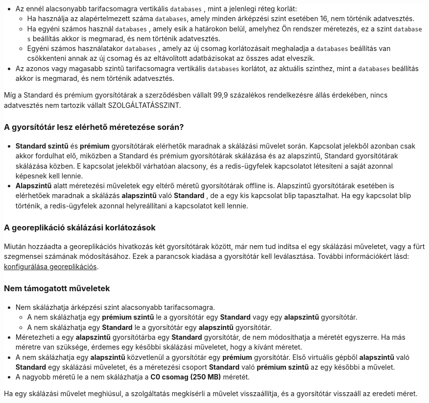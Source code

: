 * Az ennél alacsonyabb tarifacsomagra vertikális `databases` , mint a jelenlegi réteg korlát:
  * Ha használja az alapértelmezett száma `databases`, amely minden árképzési szint esetében 16, nem történik adatvesztés.
  * Ha egyéni számos használ `databases` , amely esik a határokon belül, amelyhez Ön rendszer méretezés, ez a szint `databases` beállítás akkor is megmarad, és nem történik adatvesztés.
  * Egyéni számos használatakor `databases` , amely az új csomag korlátozásait meghaladja a `databases` beállítás van csökkenteni annak az új csomag és az eltávolított adatbázisokat az összes adat elveszik.
* Az azonos vagy magasabb szintű tarifacsomagra vertikális `databases` korlátot, az aktuális szinthez, mint a `databases` beállítás akkor is megmarad, és nem történik adatvesztés.

Míg a Standard és prémium gyorsítótárak a szerződésben vállalt 99,9 százalékos rendelkezésre állás érdekében, nincs adatvesztés nem tartozik vállalt SZOLGÁLTATÁSSZINT.

### <a name="will-my-cache-be-available-during-scaling"></a>A gyorsítótár lesz elérhető méretezése során?
* **Standard szintű** és **prémium** gyorsítótárak elérhetők maradnak a skálázási művelet során. Kapcsolat jelekből azonban csak akkor fordulhat elő, miközben a Standard és prémium gyorsítótárak skálázása és az alapszintű, Standard gyorsítótárak skálázása közben. E kapcsolat jelekből várhatóan alacsony, és a redis-ügyfelek kapcsolatot létesíteni a saját azonnal képesnek kell lennie.
* **Alapszintű** alatt méretezési műveletek egy eltérő méretű gyorsítótárak offline is. Alapszintű gyorsítótárak esetében is elérhetőek maradnak a skálázás **alapszintű** való **Standard** , de a egy kis kapcsolat blip tapasztalhat. Ha egy kapcsolat blip történik, a redis-ügyfelek azonnal helyreállítani a kapcsolatot kell lennie.


### <a name="scaling-limitations-with-geo-replication"></a>A georeplikáció skálázási korlátozások

Miután hozzáadta a georeplikációs hivatkozás két gyorsítótárak között, már nem tud indítsa el egy skálázási műveletet, vagy a fürt szegmensei számának módosításához. Ezek a parancsok kiadása a gyorsítótár kell leválasztása. További információkért lásd: [konfigurálása georeplikációs](cache-how-to-geo-replication.md).


### <a name="operations-that-are-not-supported"></a>Nem támogatott műveletek
* Nem skálázhatja árképzési szint alacsonyabb tarifacsomagra.
  * A nem skálázhatja egy **prémium szintű** le a gyorsítótár egy **Standard** vagy egy **alapszintű** gyorsítótár.
  * A nem skálázhatja egy **Standard** le a gyorsítótár egy **alapszintű** gyorsítótár.
* Méretezheti a egy **alapszintű** gyorsítótárba egy **Standard** gyorsítótár, de nem módosíthatja a méretét egyszerre. Ha más méretre van szüksége, érdemes egy későbbi skálázási műveletet, hogy a kívánt méretet.
* A nem skálázhatja egy **alapszintű** közvetlenül a gyorsítótár egy **prémium** gyorsítótár. Első virtuális gépből **alapszintű** való **Standard** egy skálázási műveletet, és a méretezési csoport **Standard** való **prémium szintű** az egy későbbi a művelet.
* A nagyobb méretű le a nem skálázhatja a **C0 csomag (250 MB)** méretét.

Ha egy skálázási művelet meghiúsul, a szolgáltatás megkísérli a művelet visszaállítja, és a gyorsítótár visszaáll az eredeti méret.

